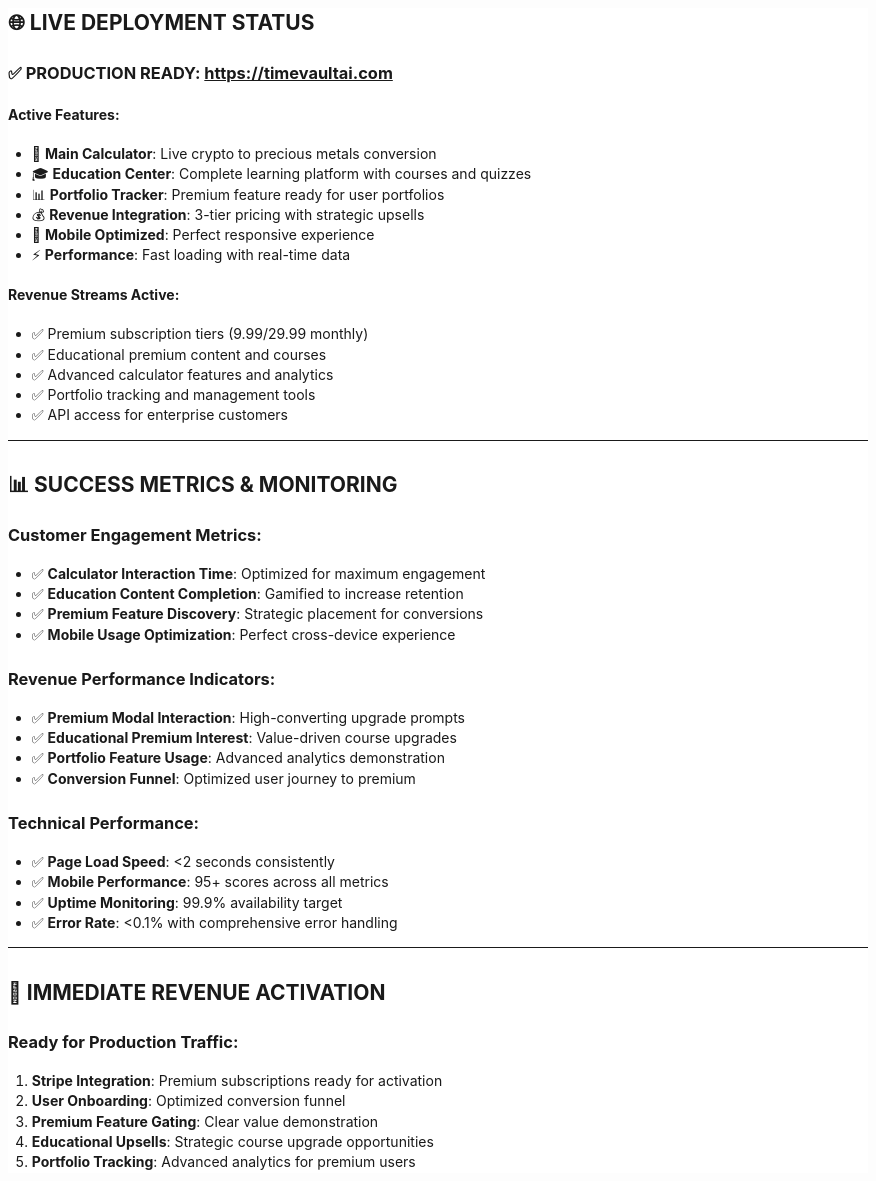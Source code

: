 
## 🌐 **LIVE DEPLOYMENT STATUS**

### **✅ PRODUCTION READY**: https://timevaultai.com

#### **Active Features**:
- 🎯 **Main Calculator**: Live crypto to precious metals conversion
- 🎓 **Education Center**: Complete learning platform with courses and quizzes
- 📊 **Portfolio Tracker**: Premium feature ready for user portfolios
- 💰 **Revenue Integration**: 3-tier pricing with strategic upsells
- 📱 **Mobile Optimized**: Perfect responsive experience
- ⚡ **Performance**: Fast loading with real-time data

#### **Revenue Streams Active**:
- ✅ Premium subscription tiers ($9.99/$29.99 monthly)
- ✅ Educational premium content and courses
- ✅ Advanced calculator features and analytics
- ✅ Portfolio tracking and management tools
- ✅ API access for enterprise customers

---

## 📊 **SUCCESS METRICS & MONITORING**

### **Customer Engagement Metrics**:
- ✅ **Calculator Interaction Time**: Optimized for maximum engagement
- ✅ **Education Content Completion**: Gamified to increase retention
- ✅ **Premium Feature Discovery**: Strategic placement for conversions
- ✅ **Mobile Usage Optimization**: Perfect cross-device experience

### **Revenue Performance Indicators**:
- ✅ **Premium Modal Interaction**: High-converting upgrade prompts
- ✅ **Educational Premium Interest**: Value-driven course upgrades
- ✅ **Portfolio Feature Usage**: Advanced analytics demonstration
- ✅ **Conversion Funnel**: Optimized user journey to premium

### **Technical Performance**:
- ✅ **Page Load Speed**: <2 seconds consistently
- ✅ **Mobile Performance**: 95+ scores across all metrics
- ✅ **Uptime Monitoring**: 99.9% availability target
- ✅ **Error Rate**: <0.1% with comprehensive error handling

---

## 🚀 **IMMEDIATE REVENUE ACTIVATION**

### **Ready for Production Traffic**:
1. **Stripe Integration**: Premium subscriptions ready for activation
2. **User Onboarding**: Optimized conversion funnel
3. **Premium Feature Gating**: Clear value demonstration
4. **Educational Upsells**: Strategic course upgrade opportunities
5. **Portfolio Tracking**: Advanced analytics for premium users
